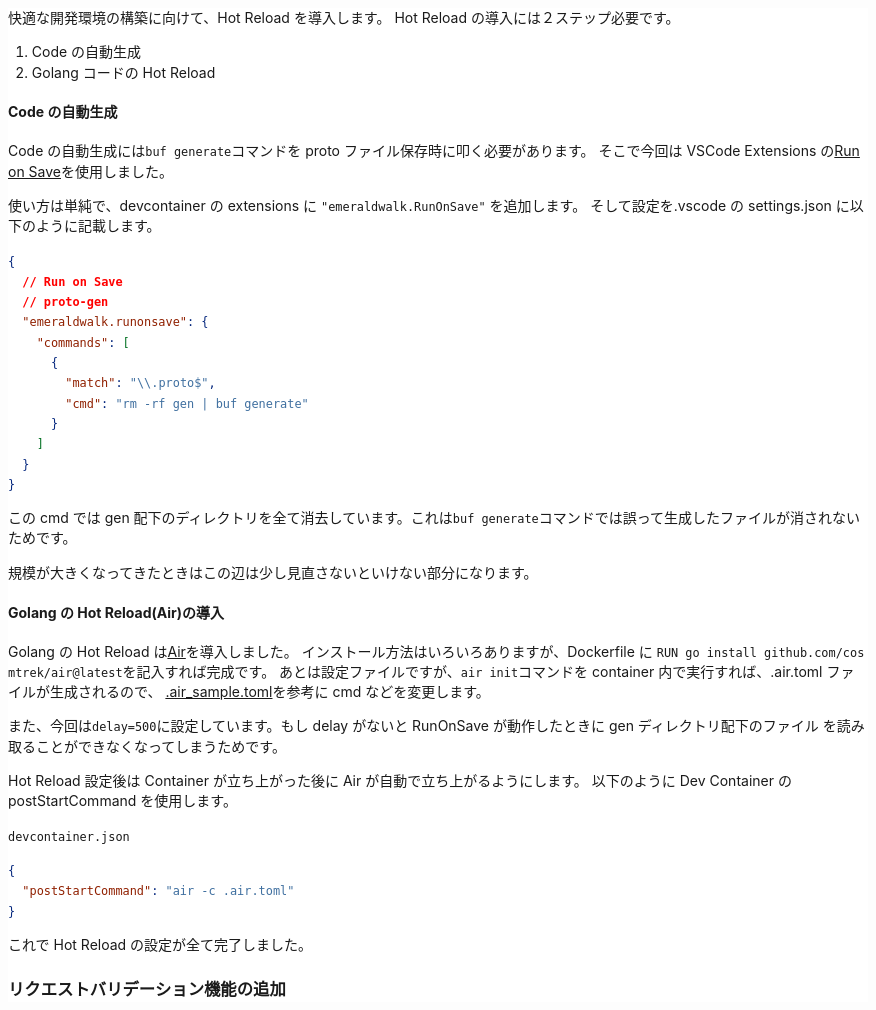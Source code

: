 快適な開発環境の構築に向けて、Hot Reload を導入します。
Hot Reload の導入には２ステップ必要です。

1. Code の自動生成
2. Golang コードの Hot Reload

#### Code の自動生成

Code の自動生成には`buf generate`コマンドを proto ファイル保存時に叩く必要があります。
そこで今回は VSCode Extensions の[Run on Save](https://github.com/emeraldwalk/vscode-runonsave)を使用しました。

使い方は単純で、devcontainer の extensions に `"emeraldwalk.RunOnSave"` を追加します。
そして設定を.vscode の settings.json に以下のように記載します。

```json
{
  // Run on Save
  // proto-gen
  "emeraldwalk.runonsave": {
    "commands": [
      {
        "match": "\\.proto$",
        "cmd": "rm -rf gen | buf generate"
      }
    ]
  }
}
```

この cmd では gen 配下のディレクトリを全て消去しています。これは`buf generate`コマンドでは誤って生成したファイルが消されないためです。

規模が大きくなってきたときはこの辺は少し見直さないといけない部分になります。

#### Golang の Hot Reload(Air)の導入

Golang の Hot Reload は[Air](https://github.com/cosmtrek/air)を導入しました。
インストール方法はいろいろありますが、Dockerfile に `RUN go install github.com/cosmtrek/air@latest`を記入すれば完成です。
あとは設定ファイルですが、`air init`コマンドを container 内で実行すれば、.air.toml ファイルが生成されるので、
[.air_sample.toml](https://github.com/cosmtrek/air/blob/master/air_example.toml)を参考に cmd などを変更します。

また、今回は`delay=500`に設定しています。もし delay がないと RunOnSave が動作したときに gen ディレクトリ配下のファイル を読み取ることができなくなってしまうためです。

Hot Reload 設定後は Container が立ち上がった後に Air が自動で立ち上がるようにします。
以下のように Dev Container の postStartCommand を使用します。

`devcontainer.json`

```json
{
  "postStartCommand": "air -c .air.toml"
}
```

これで Hot Reload の設定が全て完了しました。

### リクエストバリデーション機能の追加

